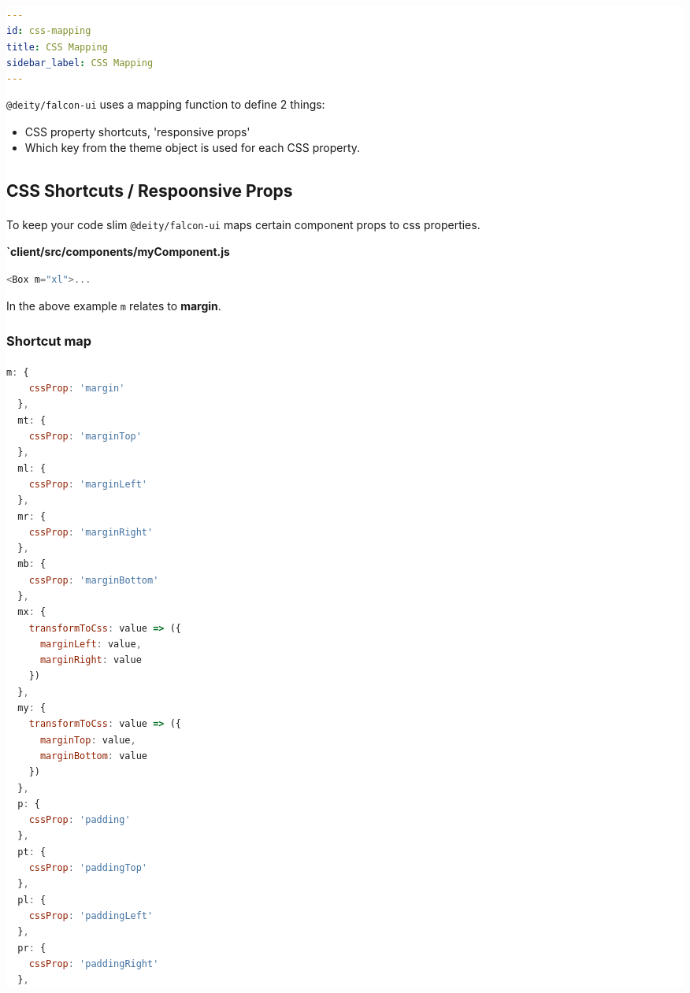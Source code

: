 ```yaml
---
id: css-mapping
title: CSS Mapping
sidebar_label: CSS Mapping
---
```


`@deity/falcon-ui` uses a mapping function to define 2 things:

- CSS property shortcuts, 'responsive props'
- Which key from the theme object is used for each CSS property.

## CSS Shortcuts / Respoonsive Props

To keep your code slim `@deity/falcon-ui` maps certain component props to css properties. 

**`client/src/components/myComponent.js**
```js
<Box m="xl">...
```
In the above example `m` relates to **margin**.

### Shortcut map

```js
m: {
    cssProp: 'margin'
  },
  mt: {
    cssProp: 'marginTop'
  },
  ml: {
    cssProp: 'marginLeft'
  },
  mr: {
    cssProp: 'marginRight'
  },
  mb: {
    cssProp: 'marginBottom'
  },
  mx: {
    transformToCss: value => ({
      marginLeft: value,
      marginRight: value
    })
  },
  my: {
    transformToCss: value => ({
      marginTop: value,
      marginBottom: value
    })
  },
  p: {
    cssProp: 'padding'
  },
  pt: {
    cssProp: 'paddingTop'
  },
  pl: {
    cssProp: 'paddingLeft'
  },
  pr: {
    cssProp: 'paddingRight'
  },
```